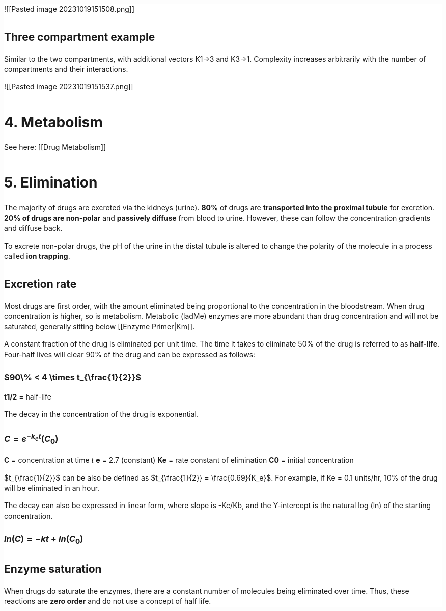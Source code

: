 ![[Pasted image 20231019151508.png]]
## Three compartment example
Similar to the two compartments, with additional vectors K1→3 and K3→1. Complexity increases arbitrarily with the number of compartments and their interactions.

![[Pasted image 20231019151537.png]]
# 4. Metabolism
See here: [[Drug Metabolism]]
# 5. Elimination
The majority of drugs are excreted via the kidneys (urine). **80%** of drugs are **transported into the proximal tubule** for excretion. **20% of drugs are non-polar** and **passively diffuse** from blood to urine. However, these can follow the concentration gradients and diffuse back.

To excrete non-polar drugs, the pH of the urine in the distal tubule is altered to change the polarity of the molecule in a process called **ion trapping**.
## Excretion rate
Most drugs are first order, with the amount eliminated being proportional to the concentration in the bloodstream. When drug concentration is higher, so is metabolism. Metabolic (ladMe) enzymes are more abundant than drug concentration and will not be saturated, generally sitting below [[Enzyme Primer|Km]].

A constant fraction of the drug is eliminated per unit time. The time it takes to eliminate 50% of the drug is referred to as **half-life**. Four-half lives will clear 90% of the drug and can be expressed as follows:
### $90\% < 4 \times t_{\frac{1}{2}}$
**t1/2** = half-life

The decay in the concentration of the drug is exponential.
### $C = e^{-k_et}(C_0)$
**C** = concentration at time *t*
**e** = 2.7 (constant)
**Ke** = rate constant of elimination
**C0** = initial concentration

$t_{\frac{1}{2}}$ can be also be defined as $t_{\frac{1}{2}} = \frac{0.69}{K_e}$. For example, if Ke = 0.1 units/hr, 10% of the drug will be eliminated in an hour.

The decay can also be expressed in linear form, where slope is -Kc/Kb, and the Y-intercept is the natural log (ln) of the starting concentration.
### $ln(C) = -kt + ln(C_0)$
## Enzyme saturation
When drugs do saturate the enzymes, there are a constant number of molecules being eliminated over time. Thus, these reactions are **zero order** and do not use a concept of half life.
